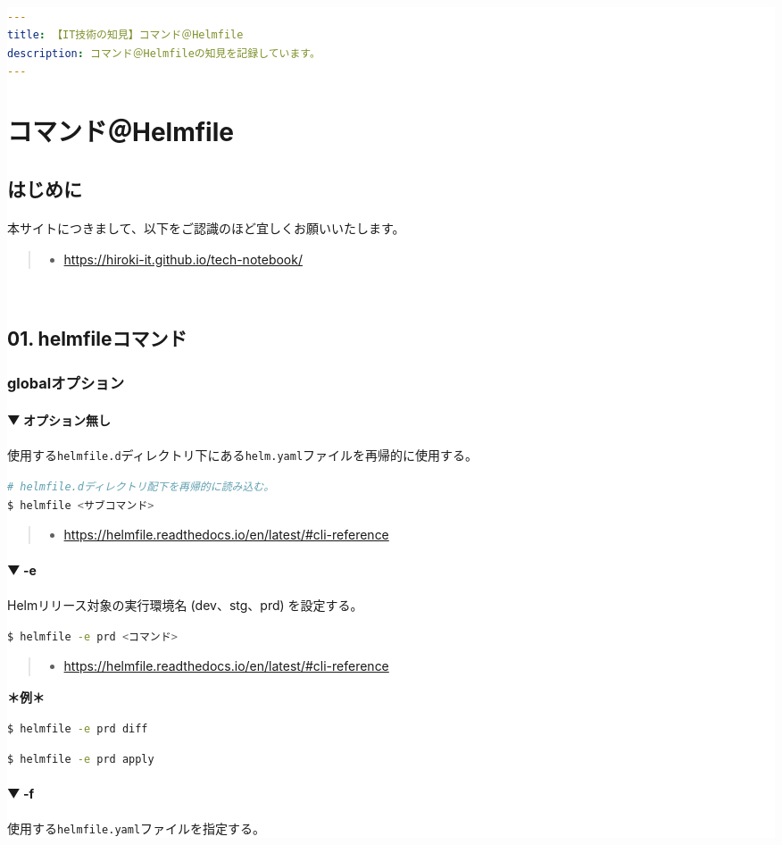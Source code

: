 ```yaml
---
title: 【IT技術の知見】コマンド＠Helmfile
description: コマンド＠Helmfileの知見を記録しています。
---
```


# コマンド＠Helmfile

## はじめに

本サイトにつきまして、以下をご認識のほど宜しくお願いいたします。

> - https://hiroki-it.github.io/tech-notebook/

<br>

## 01. helmfileコマンド

### globalオプション

#### ▼ オプション無し

使用する`helmfile.d`ディレクトリ下にある`helm.yaml`ファイルを再帰的に使用する。

```bash
# helmfile.dディレクトリ配下を再帰的に読み込む。
$ helmfile <サブコマンド>
```

> - https://helmfile.readthedocs.io/en/latest/#cli-reference

#### ▼ -e

Helmリリース対象の実行環境名 (dev、stg、prd) を設定する。

```bash
$ helmfile -e prd <コマンド>
```

> - https://helmfile.readthedocs.io/en/latest/#cli-reference

**＊例＊**

```bash
$ helmfile -e prd diff
```

```bash
$ helmfile -e prd apply
```

#### ▼ -f

使用する`helmfile.yaml`ファイルを指定する。
